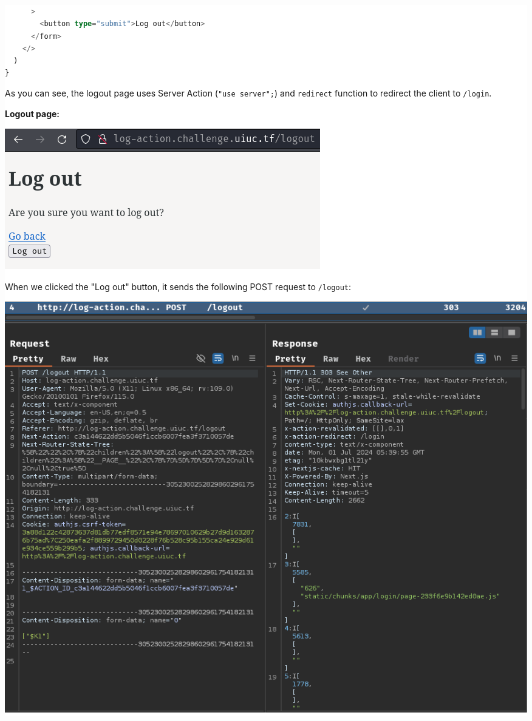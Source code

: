```typescript
      >
        <button type="submit">Log out</button>
      </form>
    </>
  )
}
```

As you can see, the logout page uses Server Action (`"use server";`) and `redirect` function to redirect the client to `/login`.

**Logout page:**

![](https://github.com/siunam321/CTF-Writeups/blob/main/UIUCTF-2024/images/Pasted%20image%2020240701133933.png)

When we clicked the "Log out" button, it sends the following POST request to `/logout`:

![](https://github.com/siunam321/CTF-Writeups/blob/main/UIUCTF-2024/images/Pasted%20image%2020240701134059.png)
